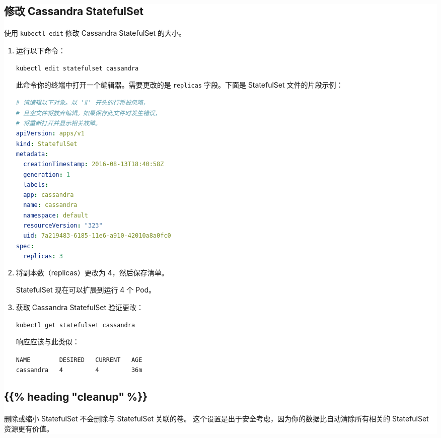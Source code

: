 ## 修改 Cassandra StatefulSet

使用 `kubectl edit` 修改 Cassandra StatefulSet 的大小。

1. 运行以下命令：

   ```shell
   kubectl edit statefulset cassandra
   ```

   此命令你的终端中打开一个编辑器。需要更改的是 `replicas` 字段。下面是 StatefulSet 文件的片段示例：

    ```yaml
    # 请编辑以下对象。以 '#' 开头的行将被忽略，
    # 且空文件将放弃编辑。如果保存此文件时发生错误，
    # 将重新打开并显示相关故障。
    apiVersion: apps/v1
    kind: StatefulSet
    metadata:
      creationTimestamp: 2016-08-13T18:40:58Z
      generation: 1
      labels:
      app: cassandra
      name: cassandra
      namespace: default
      resourceVersion: "323"
      uid: 7a219483-6185-11e6-a910-42010a8a0fc0
    spec:
      replicas: 3
    ```

2. 将副本数（replicas）更改为 4，然后保存清单。

   StatefulSet 现在可以扩展到运行 4 个 Pod。

3. 获取 Cassandra StatefulSet 验证更改：

   ```shell
   kubectl get statefulset cassandra
   ```

   响应应该与此类似：

   ```
   NAME        DESIRED   CURRENT   AGE
   cassandra   4         4         36m
   ```

## {{% heading "cleanup" %}}

删除或缩小 StatefulSet 不会删除与 StatefulSet 关联的卷。
这个设置是出于安全考虑，因为你的数据比自动清除所有相关的 StatefulSet 资源更有价值。
